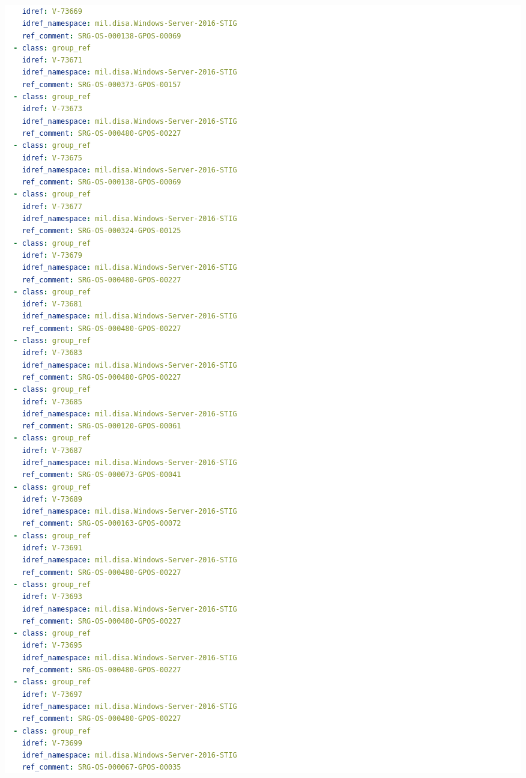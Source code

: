 ```yaml
    idref: V-73669
    idref_namespace: mil.disa.Windows-Server-2016-STIG
    ref_comment: SRG-OS-000138-GPOS-00069
  - class: group_ref
    idref: V-73671
    idref_namespace: mil.disa.Windows-Server-2016-STIG
    ref_comment: SRG-OS-000373-GPOS-00157
  - class: group_ref
    idref: V-73673
    idref_namespace: mil.disa.Windows-Server-2016-STIG
    ref_comment: SRG-OS-000480-GPOS-00227
  - class: group_ref
    idref: V-73675
    idref_namespace: mil.disa.Windows-Server-2016-STIG
    ref_comment: SRG-OS-000138-GPOS-00069
  - class: group_ref
    idref: V-73677
    idref_namespace: mil.disa.Windows-Server-2016-STIG
    ref_comment: SRG-OS-000324-GPOS-00125
  - class: group_ref
    idref: V-73679
    idref_namespace: mil.disa.Windows-Server-2016-STIG
    ref_comment: SRG-OS-000480-GPOS-00227
  - class: group_ref
    idref: V-73681
    idref_namespace: mil.disa.Windows-Server-2016-STIG
    ref_comment: SRG-OS-000480-GPOS-00227
  - class: group_ref
    idref: V-73683
    idref_namespace: mil.disa.Windows-Server-2016-STIG
    ref_comment: SRG-OS-000480-GPOS-00227
  - class: group_ref
    idref: V-73685
    idref_namespace: mil.disa.Windows-Server-2016-STIG
    ref_comment: SRG-OS-000120-GPOS-00061
  - class: group_ref
    idref: V-73687
    idref_namespace: mil.disa.Windows-Server-2016-STIG
    ref_comment: SRG-OS-000073-GPOS-00041
  - class: group_ref
    idref: V-73689
    idref_namespace: mil.disa.Windows-Server-2016-STIG
    ref_comment: SRG-OS-000163-GPOS-00072
  - class: group_ref
    idref: V-73691
    idref_namespace: mil.disa.Windows-Server-2016-STIG
    ref_comment: SRG-OS-000480-GPOS-00227
  - class: group_ref
    idref: V-73693
    idref_namespace: mil.disa.Windows-Server-2016-STIG
    ref_comment: SRG-OS-000480-GPOS-00227
  - class: group_ref
    idref: V-73695
    idref_namespace: mil.disa.Windows-Server-2016-STIG
    ref_comment: SRG-OS-000480-GPOS-00227
  - class: group_ref
    idref: V-73697
    idref_namespace: mil.disa.Windows-Server-2016-STIG
    ref_comment: SRG-OS-000480-GPOS-00227
  - class: group_ref
    idref: V-73699
    idref_namespace: mil.disa.Windows-Server-2016-STIG
    ref_comment: SRG-OS-000067-GPOS-00035
```